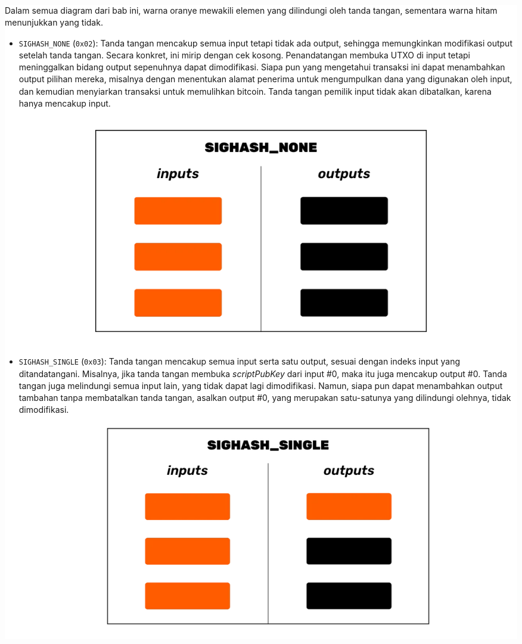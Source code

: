 Dalam semua diagram dari bab ini, warna oranye mewakili elemen yang dilindungi oleh tanda tangan, sementara warna hitam menunjukkan yang tidak.

- `SIGHASH_NONE` (`0x02`): Tanda tangan mencakup semua input tetapi tidak ada output, sehingga memungkinkan modifikasi output setelah tanda tangan. Secara konkret, ini mirip dengan cek kosong. Penandatangan membuka UTXO di input tetapi meninggalkan bidang output sepenuhnya dapat dimodifikasi. Siapa pun yang mengetahui transaksi ini dapat menambahkan output pilihan mereka, misalnya dengan menentukan alamat penerima untuk mengumpulkan dana yang digunakan oleh input, dan kemudian menyiarkan transaksi untuk memulihkan bitcoin. Tanda tangan pemilik input tidak akan dibatalkan, karena hanya mencakup input.

![CYP201](assets/fr/027.webp)

- `SIGHASH_SINGLE` (`0x03`): Tanda tangan mencakup semua input serta satu output, sesuai dengan indeks input yang ditandatangani. Misalnya, jika tanda tangan membuka _scriptPubKey_ dari input #0, maka itu juga mencakup output #0. Tanda tangan juga melindungi semua input lain, yang tidak dapat lagi dimodifikasi. Namun, siapa pun dapat menambahkan output tambahan tanpa membatalkan tanda tangan, asalkan output #0, yang merupakan satu-satunya yang dilindungi olehnya, tidak dimodifikasi.
  ![CYP201](assets/fr/028.webp)
